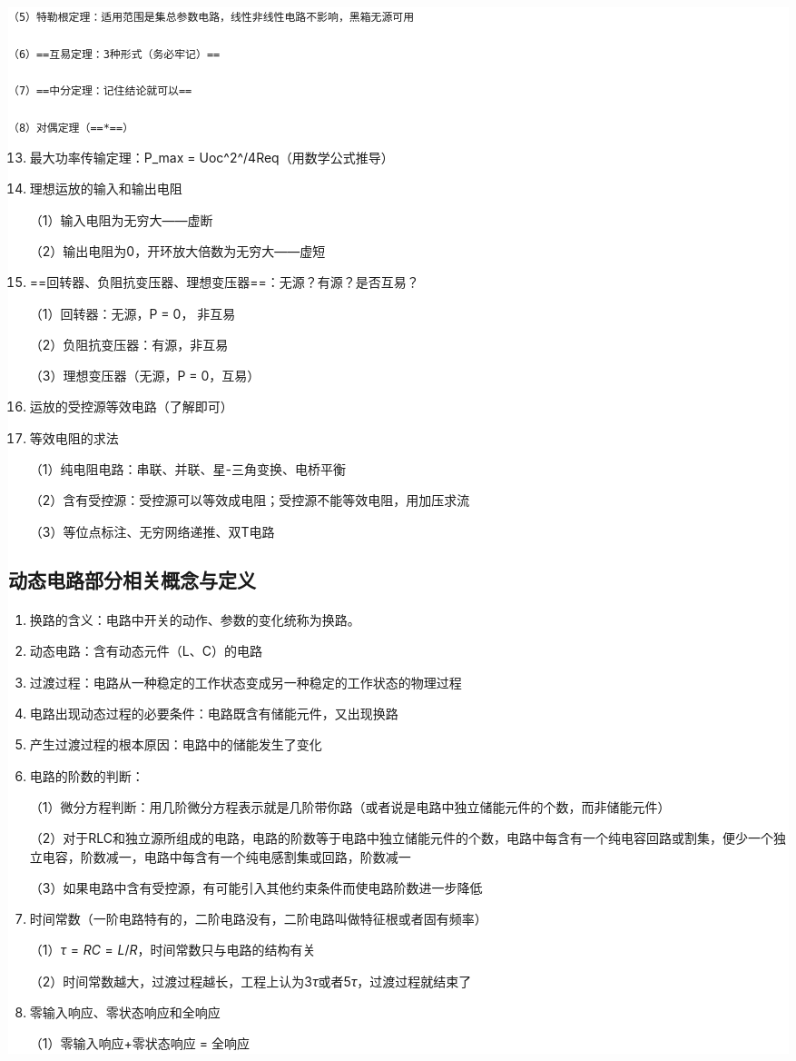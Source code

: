    （5）特勒根定理：适用范围是集总参数电路，线性非线性电路不影响，黑箱无源可用

    （6）==互易定理：3种形式（务必牢记）==

    （7）==中分定理：记住结论就可以==

    （8）对偶定理（==*==）

13. 最大功率传输定理：P_max = Uoc^2^/4Req（用数学公式推导）

14. 理想运放的输入和输出电阻

    （1）输入电阻为无穷大——虚断

    （2）输出电阻为0，开环放大倍数为无穷大——虚短

15. ==回转器、负阻抗变压器、理想变压器==：无源？有源？是否互易？

    （1）回转器：无源，P = 0， 非互易

    （2）负阻抗变压器：有源，非互易

    （3）理想变压器（无源，P = 0，互易）

16. 运放的受控源等效电路（了解即可）

17. 等效电阻的求法

    （1）纯电阻电路：串联、并联、星-三角变换、电桥平衡

    （2）含有受控源：受控源可以等效成电阻；受控源不能等效电阻，用加压求流

    （3）等位点标注、无穷网络递推、双T电路

## 动态电路部分相关概念与定义

1. 换路的含义：电路中开关的动作、参数的变化统称为换路。

2. 动态电路：含有动态元件（L、C）的电路

3. 过渡过程：电路从一种稳定的工作状态变成另一种稳定的工作状态的物理过程

4. 电路出现动态过程的必要条件：电路既含有储能元件，又出现换路

5. 产生过渡过程的根本原因：电路中的储能发生了变化

6. 电路的阶数的判断：

   （1）微分方程判断：用几阶微分方程表示就是几阶带你路（或者说是电路中独立储能元件的个数，而非储能元件）

   （2）对于RLC和独立源所组成的电路，电路的阶数等于电路中独立储能元件的个数，电路中每含有一个纯电容回路或割集，便少一个独立电容，阶数减一，电路中每含有一个纯电感割集或回路，阶数减一

   （3）如果电路中含有受控源，有可能引入其他约束条件而使电路阶数进一步降低

7. 时间常数（一阶电路特有的，二阶电路没有，二阶电路叫做特征根或者固有频率）

   （1）$\tau = RC= L/R$，时间常数只与电路的结构有关

   （2）时间常数越大，过渡过程越长，工程上认为3$\tau$或者5$\tau$，过渡过程就结束了

8. 零输入响应、零状态响应和全响应

   （1）零输入响应+零状态响应 = 全响应
